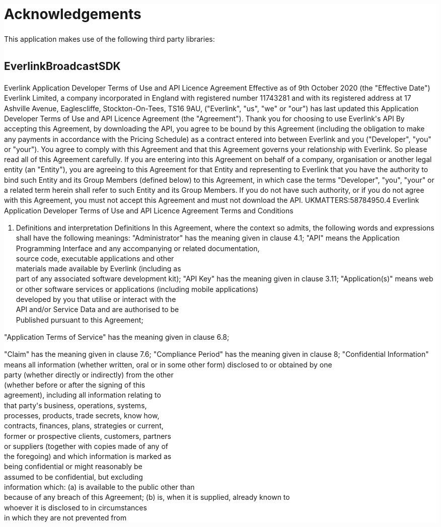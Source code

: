 # Acknowledgements
This application makes use of the following third party libraries:

## EverlinkBroadcastSDK

Everlink Application Developer Terms of Use and API Licence Agreement 
Effective as of 9th October 2020 (the "Effective Date") Everlink Limited, a company  incorporated in England with registered number 11743281 and with its registered address at  17 Ashville Avenue, Eaglescliffe, Stockton-On-Tees, TS16 9AU, ("Everlink", "us", "we" or  "our") has last updated this Application Developer Terms of Use and API Licence Agreement  (the "Agreement"). 
Thank you for choosing to use Everlink's API 
By accepting this Agreement, by downloading the API, you agree to be bound by this  Agreement (including the obligation to make any payments in accordance with the Pricing  Schedule) as a contract entered into between Everlink and you ("Developer", "you" or "your").  You agree to comply with this Agreement and that this Agreement governs your relationship  with Everlink. So please read all of this Agreement carefully. 
If you are entering into this Agreement on behalf of a company, organisation or another legal  entity (an "Entity"), you are agreeing to this Agreement for that Entity and representing to  Everlink that you have the authority to bind such Entity and its Group Members (defined below)  to this Agreement, in which case the terms "Developer", "you", "your" or a related term herein  shall refer to such Entity and its Group Members. If you do not have such authority, or if you do  not agree with this Agreement, you must not accept this Agreement and must not download the API.
UKMATTERS:58784950.4 
Everlink Application Developer Terms of Use and API Licence Agreement Terms and Conditions 
1. Definitions and interpretation 
Definitions 
In this Agreement, where the context so admits, the following words and expressions  shall have the following meanings: 
"Administrator" has the meaning given in clause 4.1; 
"API" means the Application Programming Interface and  any accompanying or related documentation,  
source code, executable applications and other  
materials made available by Everlink (including as  
part of any associated software development kit); 
"API Key" has the meaning given in clause 3.11; 
"Application(s)" means web or other software services or  applications (including mobile applications)  
developed by you that utilise or interact with the  
API and/or Service Data and are authorised to be  
Published pursuant to this Agreement; 

"Application Terms of  Service" 
has the meaning given in clause 6.8; 

"Claim" has the meaning given in clause 7.6; "Compliance Period" has the meaning given in clause 8; 
"Confidential Information" means all information (whether written, oral or in  some other form) disclosed to or obtained by one  
party (whether directly or indirectly) from the other  
(whether before or after the signing of this  
agreement), including all information relating to  
that party's business, operations, systems,  
processes, products, trade secrets, know how,  
contracts, finances, plans, strategies or current,  
former or prospective clients, customers, partners  
or suppliers (together with copies made of any of  
the foregoing) and which information is marked as  
being confidential or might reasonably be  
assumed to be confidential, but excluding  
information which: 
(a) is available to the public other than  
because of any breach of this Agreement; 
(b) is, when it is supplied, already known to  
whoever it is disclosed to in circumstances  
in which they are not prevented from 